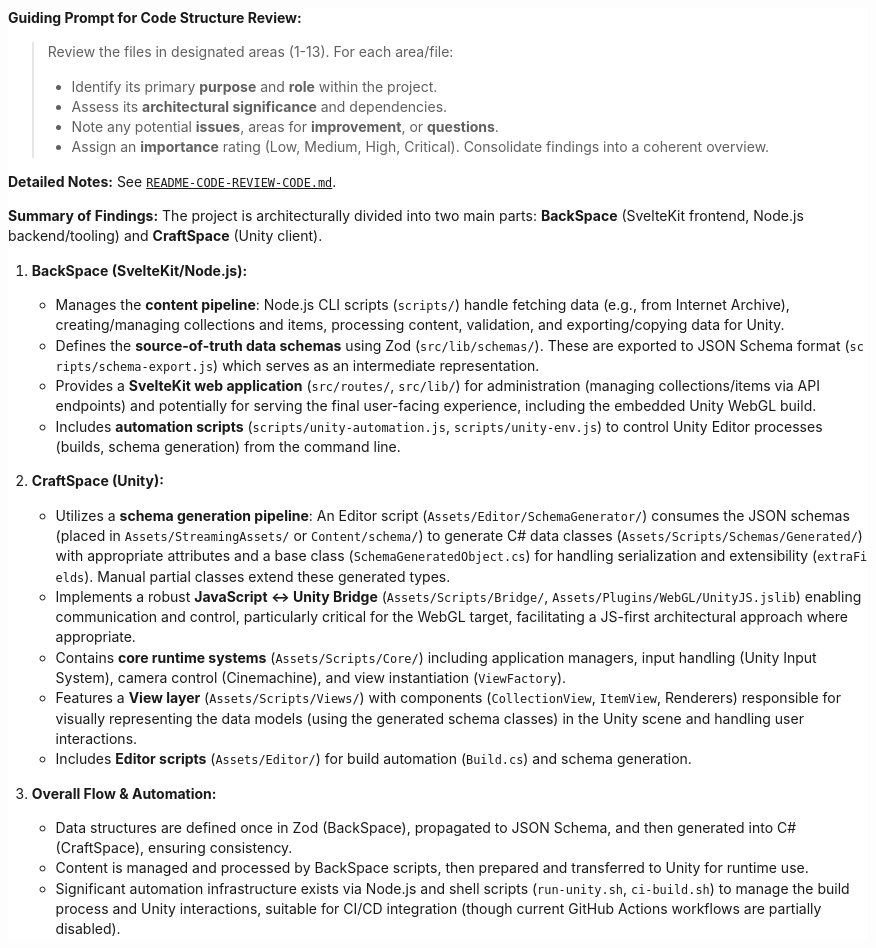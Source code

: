 **Guiding Prompt for Code Structure Review:**

> Review the files in designated areas (1-13). For each area/file:
> *   Identify its primary **purpose** and **role** within the project.
> *   Assess its **architectural significance** and dependencies.
> *   Note any potential **issues**, areas for **improvement**, or **questions**.
> *   Assign an **importance** rating (Low, Medium, High, Critical).
> Consolidate findings into a coherent overview.

**Detailed Notes:** See [`README-CODE-REVIEW-CODE.md`](./README-CODE-REVIEW-CODE.md).

**Summary of Findings:**
The project is architecturally divided into two main parts: **BackSpace** (SvelteKit frontend, Node.js backend/tooling) and **CraftSpace** (Unity client).

1.  **BackSpace (SvelteKit/Node.js):**
    *   Manages the **content pipeline**: Node.js CLI scripts (`scripts/`) handle fetching data (e.g., from Internet Archive), creating/managing collections and items, processing content, validation, and exporting/copying data for Unity.
    *   Defines the **source-of-truth data schemas** using Zod (`src/lib/schemas/`). These are exported to JSON Schema format (`scripts/schema-export.js`) which serves as an intermediate representation.
    *   Provides a **SvelteKit web application** (`src/routes/`, `src/lib/`) for administration (managing collections/items via API endpoints) and potentially for serving the final user-facing experience, including the embedded Unity WebGL build.
    *   Includes **automation scripts** (`scripts/unity-automation.js`, `scripts/unity-env.js`) to control Unity Editor processes (builds, schema generation) from the command line.

2.  **CraftSpace (Unity):**
    *   Utilizes a **schema generation pipeline**: An Editor script (`Assets/Editor/SchemaGenerator/`) consumes the JSON schemas (placed in `Assets/StreamingAssets/` or `Content/schema/`) to generate C# data classes (`Assets/Scripts/Schemas/Generated/`) with appropriate attributes and a base class (`SchemaGeneratedObject.cs`) for handling serialization and extensibility (`extraFields`). Manual partial classes extend these generated types.
    *   Implements a robust **JavaScript <-> Unity Bridge** (`Assets/Scripts/Bridge/`, `Assets/Plugins/WebGL/UnityJS.jslib`) enabling communication and control, particularly critical for the WebGL target, facilitating a JS-first architectural approach where appropriate.
    *   Contains **core runtime systems** (`Assets/Scripts/Core/`) including application managers, input handling (Unity Input System), camera control (Cinemachine), and view instantiation (`ViewFactory`).
    *   Features a **View layer** (`Assets/Scripts/Views/`) with components (`CollectionView`, `ItemView`, Renderers) responsible for visually representing the data models (using the generated schema classes) in the Unity scene and handling user interactions.
    *   Includes **Editor scripts** (`Assets/Editor/`) for build automation (`Build.cs`) and schema generation.

3.  **Overall Flow & Automation:**
    *   Data structures are defined once in Zod (BackSpace), propagated to JSON Schema, and then generated into C# (CraftSpace), ensuring consistency.
    *   Content is managed and processed by BackSpace scripts, then prepared and transferred to Unity for runtime use.
    *   Significant automation infrastructure exists via Node.js and shell scripts (`run-unity.sh`, `ci-build.sh`) to manage the build process and Unity interactions, suitable for CI/CD integration (though current GitHub Actions workflows are partially disabled).
